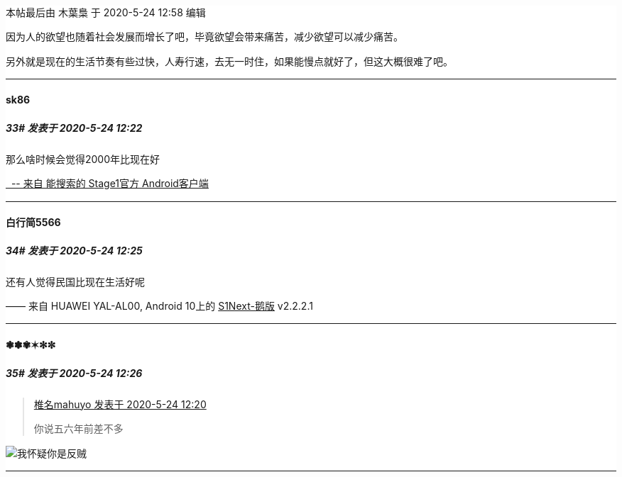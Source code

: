  本帖最后由 木葉梟 于 2020-5-24 12:58 编辑 

因为人的欲望也随着社会发展而增长了吧，毕竟欲望会带来痛苦，减少欲望可以减少痛苦。

另外就是现在的生活节奏有些过快，人寿行速，去无一时住，如果能慢点就好了，但这大概很难了吧。







-----

####  sk86  
##### 33#       发表于 2020-5-24 12:22




那么啥时候会觉得2000年比现在好

[  -- 来自 能搜索的 Stage1官方 Android客户端](https://www.coolapk.com/apk/140634)







-----

####  白行简5566  
##### 34#       发表于 2020-5-24 12:25




还有人觉得民国比现在生活好呢

—— 来自 HUAWEI YAL-AL00, Android 10上的 [S1Next-鹅版](https://github.com/ykrank/S1-Next/releases) v2.2.2.1







-----

####  ❃✽✾✶✻✼  
##### 35#       发表于 2020-5-24 12:26



<blockquote><a href="httphttps://bbs.saraba1st.com/2b/forum.php?mod=redirect&amp;goto=findpost&amp;pid=47539024&amp;ptid=1937301" target="_blank">椎名mahuyo 发表于 2020-5-24 12:20</a>

你说五六年前差不多</blockquote>
<img src="https://static.saraba1st.com/image/smiley/face2017/065.png" referrerpolicy="no-referrer">我怀疑你是反贼







-----
